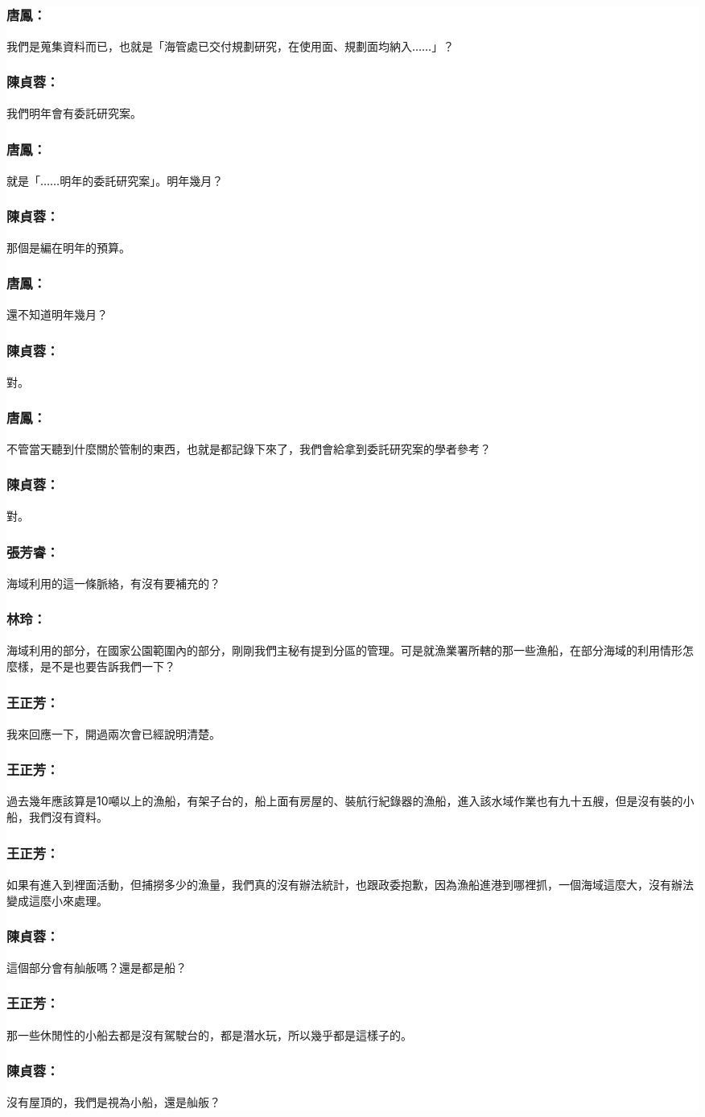 ### 唐鳳：
我們是蒐集資料而已，也就是「海管處已交付規劃研究，在使用面、規劃面均納入……」？

### 陳貞蓉：
我們明年會有委託研究案。

### 唐鳳：
就是「……明年的委託研究案」。明年幾月？

### 陳貞蓉：
那個是編在明年的預算。

### 唐鳳：
還不知道明年幾月？

### 陳貞蓉：
對。

### 唐鳳：
不管當天聽到什麼關於管制的東西，也就是都記錄下來了，我們會給拿到委託研究案的學者參考？

### 陳貞蓉：
對。

### 張芳睿：
海域利用的這一條脈絡，有沒有要補充的？

### 林玲：
海域利用的部分，在國家公園範圍內的部分，剛剛我們主秘有提到分區的管理。可是就漁業署所轄的那一些漁船，在部分海域的利用情形怎麼樣，是不是也要告訴我們一下？

### 王正芳：
我來回應一下，開過兩次會已經說明清楚。

### 王正芳：
過去幾年應該算是10噸以上的漁船，有架子台的，船上面有房屋的、裝航行紀錄器的漁船，進入該水域作業也有九十五艘，但是沒有裝的小船，我們沒有資料。

### 王正芳：
如果有進入到裡面活動，但捕撈多少的漁量，我們真的沒有辦法統計，也跟政委抱歉，因為漁船進港到哪裡抓，一個海域這麼大，沒有辦法變成這麼小來處理。

### 陳貞蓉：
這個部分會有舢舨嗎？還是都是船？

### 王正芳：
那一些休閒性的小船去都是沒有駕駛台的，都是潛水玩，所以幾乎都是這樣子的。

### 陳貞蓉：
沒有屋頂的，我們是視為小船，還是舢舨？

